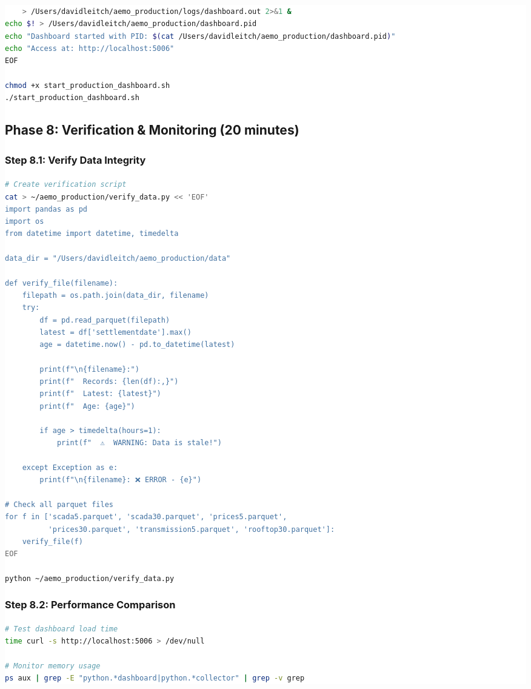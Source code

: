 ```bash
    > /Users/davidleitch/aemo_production/logs/dashboard.out 2>&1 &
echo $! > /Users/davidleitch/aemo_production/dashboard.pid
echo "Dashboard started with PID: $(cat /Users/davidleitch/aemo_production/dashboard.pid)"
echo "Access at: http://localhost:5006"
EOF

chmod +x start_production_dashboard.sh
./start_production_dashboard.sh
```

## Phase 8: Verification & Monitoring (20 minutes)

### Step 8.1: Verify Data Integrity
```bash
# Create verification script
cat > ~/aemo_production/verify_data.py << 'EOF'
import pandas as pd
import os
from datetime import datetime, timedelta

data_dir = "/Users/davidleitch/aemo_production/data"

def verify_file(filename):
    filepath = os.path.join(data_dir, filename)
    try:
        df = pd.read_parquet(filepath)
        latest = df['settlementdate'].max()
        age = datetime.now() - pd.to_datetime(latest)
        
        print(f"\n{filename}:")
        print(f"  Records: {len(df):,}")
        print(f"  Latest: {latest}")
        print(f"  Age: {age}")
        
        if age > timedelta(hours=1):
            print(f"  ⚠️  WARNING: Data is stale!")
            
    except Exception as e:
        print(f"\n{filename}: ❌ ERROR - {e}")

# Check all parquet files
for f in ['scada5.parquet', 'scada30.parquet', 'prices5.parquet', 
          'prices30.parquet', 'transmission5.parquet', 'rooftop30.parquet']:
    verify_file(f)
EOF

python ~/aemo_production/verify_data.py
```

### Step 8.2: Performance Comparison
```bash
# Test dashboard load time
time curl -s http://localhost:5006 > /dev/null

# Monitor memory usage
ps aux | grep -E "python.*dashboard|python.*collector" | grep -v grep
```
